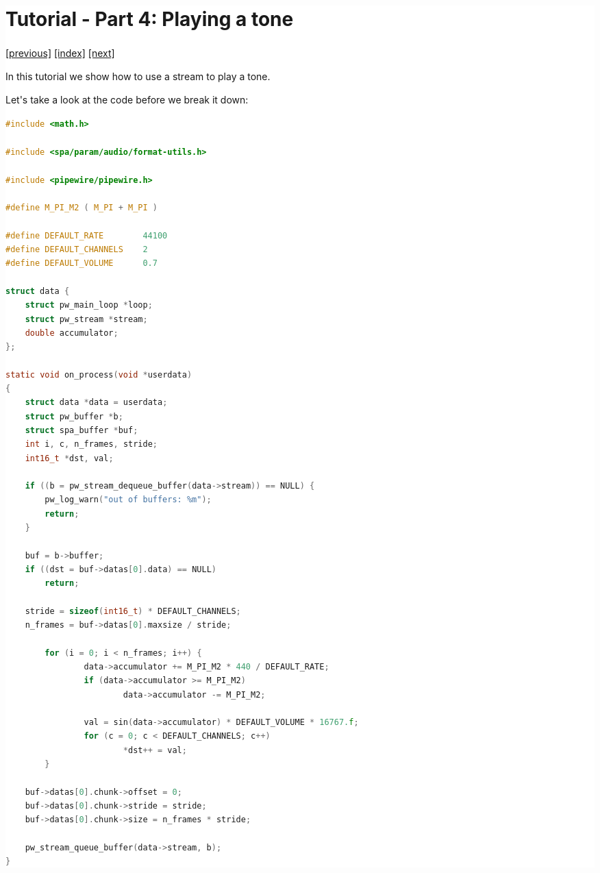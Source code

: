 # Tutorial - Part 4: Playing a tone

[[previous]](tutorial3.md) [[index]](tutorial-index.md) [[next]](tutorial5.md)

In this tutorial we show how to use a stream to play a tone.

Let's take a look at the code before we break it down:

```c
#include <math.h>

#include <spa/param/audio/format-utils.h>

#include <pipewire/pipewire.h>

#define M_PI_M2 ( M_PI + M_PI )

#define DEFAULT_RATE		44100
#define DEFAULT_CHANNELS	2
#define DEFAULT_VOLUME		0.7

struct data {
	struct pw_main_loop *loop;
	struct pw_stream *stream;
	double accumulator;
};

static void on_process(void *userdata)
{
	struct data *data = userdata;
	struct pw_buffer *b;
	struct spa_buffer *buf;
	int i, c, n_frames, stride;
	int16_t *dst, val;

	if ((b = pw_stream_dequeue_buffer(data->stream)) == NULL) {
		pw_log_warn("out of buffers: %m");
		return;
	}

	buf = b->buffer;
	if ((dst = buf->datas[0].data) == NULL)
		return;

	stride = sizeof(int16_t) * DEFAULT_CHANNELS;
	n_frames = buf->datas[0].maxsize / stride;

        for (i = 0; i < n_frames; i++) {
                data->accumulator += M_PI_M2 * 440 / DEFAULT_RATE;
                if (data->accumulator >= M_PI_M2)
                        data->accumulator -= M_PI_M2;

                val = sin(data->accumulator) * DEFAULT_VOLUME * 16767.f;
                for (c = 0; c < DEFAULT_CHANNELS; c++)
                        *dst++ = val;
        }

	buf->datas[0].chunk->offset = 0;
	buf->datas[0].chunk->stride = stride;
	buf->datas[0].chunk->size = n_frames * stride;

	pw_stream_queue_buffer(data->stream, b);
}

```